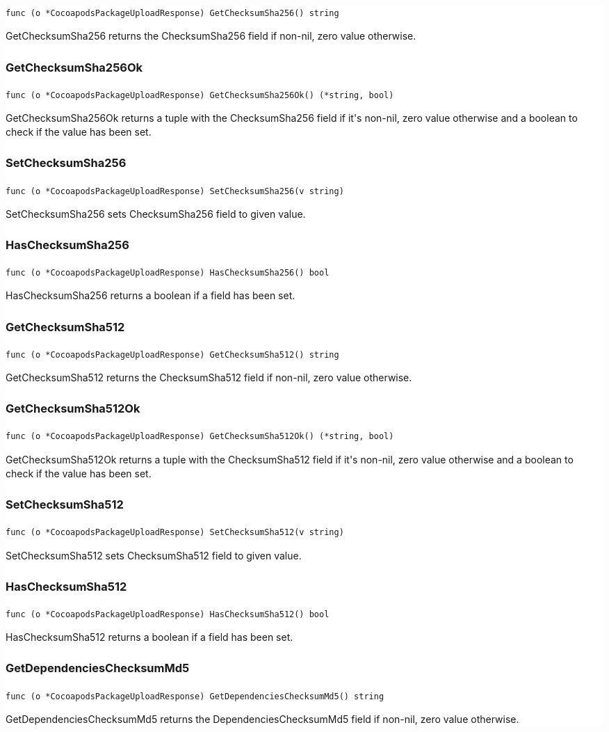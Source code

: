 `func (o *CocoapodsPackageUploadResponse) GetChecksumSha256() string`

GetChecksumSha256 returns the ChecksumSha256 field if non-nil, zero value otherwise.

### GetChecksumSha256Ok

`func (o *CocoapodsPackageUploadResponse) GetChecksumSha256Ok() (*string, bool)`

GetChecksumSha256Ok returns a tuple with the ChecksumSha256 field if it's non-nil, zero value otherwise
and a boolean to check if the value has been set.

### SetChecksumSha256

`func (o *CocoapodsPackageUploadResponse) SetChecksumSha256(v string)`

SetChecksumSha256 sets ChecksumSha256 field to given value.

### HasChecksumSha256

`func (o *CocoapodsPackageUploadResponse) HasChecksumSha256() bool`

HasChecksumSha256 returns a boolean if a field has been set.

### GetChecksumSha512

`func (o *CocoapodsPackageUploadResponse) GetChecksumSha512() string`

GetChecksumSha512 returns the ChecksumSha512 field if non-nil, zero value otherwise.

### GetChecksumSha512Ok

`func (o *CocoapodsPackageUploadResponse) GetChecksumSha512Ok() (*string, bool)`

GetChecksumSha512Ok returns a tuple with the ChecksumSha512 field if it's non-nil, zero value otherwise
and a boolean to check if the value has been set.

### SetChecksumSha512

`func (o *CocoapodsPackageUploadResponse) SetChecksumSha512(v string)`

SetChecksumSha512 sets ChecksumSha512 field to given value.

### HasChecksumSha512

`func (o *CocoapodsPackageUploadResponse) HasChecksumSha512() bool`

HasChecksumSha512 returns a boolean if a field has been set.

### GetDependenciesChecksumMd5

`func (o *CocoapodsPackageUploadResponse) GetDependenciesChecksumMd5() string`

GetDependenciesChecksumMd5 returns the DependenciesChecksumMd5 field if non-nil, zero value otherwise.
